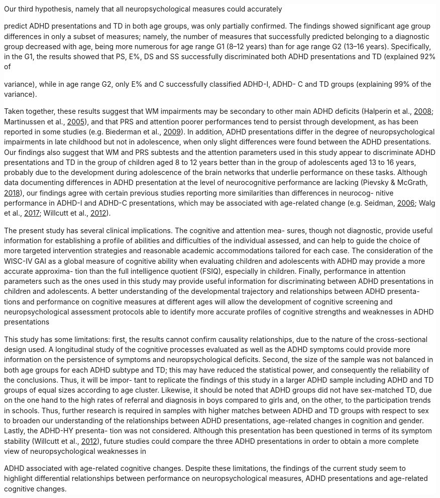Our third hypothesis, namely that all neuropsychological measures could accurately

predict ADHD presentations and TD in both age groups, was only partially confirmed. The findings showed significant age group differences in only a subset of measures; namely, the number of measures that successfully predicted belonging to a diagnostic group decreased with age, being more numerous for age range G1 (8–12 years) than for age range G2 (13–16 years). Specifically, in the G1, the results showed that PS, E%, DS and SS successfully discriminated both ADHD presentations and TD (explained 92% of

variance), while in age range G2, only E% and C successfully classified ADHD-I, ADHD- C and TD groups (explaining 99% of the variance).

Taken together, these results suggest that WM impairments may be secondary to other main ADHD deficits (Halperin et al., [2008](#_bookmark29); Martinussen et al., [2005](#_bookmark21)), and that PRS and attention poorer performances tend to persist through development, as has been reported in some studies (e.g. Biederman et al., [2009](#_bookmark72)). In addition, ADHD presentations differ in the degree of neuropsychological impairments in late childhood but not in adolescence, when only slight differences were found between the ADHD presentations. Our findings also suggest that WM and PRS subtests and the attention parameters used in this study appear to discriminate ADHD presentations and TD in the group of children aged 8 to 12 years better than in the group of adolescents aged 13 to 16 years, probably due to the development during adolescence of the brain networks that underlie performance on these tasks. Although data documenting differences in ADHD presentation at the level of neurocognitive performance are lacking (Pievsky & McGrath, [2018](#_bookmark1)), our findings agree with certain previous studies reporting more similarities than differences in neurocog- nitive performance in ADHD-I and ADHD-C presentations, which may be associated with age-related change (e.g. Seidman, [2006](#_bookmark23); Walg et al., [2017](#_bookmark26); Willcutt et al., [2012](#_bookmark20)).

The present study has several clinical implications. The cognitive and attention mea- sures, though not diagnostic, provide useful information for establishing a profile of abilities and difficulties of the individual assessed, and can help to guide the choice of more targeted intervention strategies and reasonable academic accommodations tailored for each case. The consideration of the WISC-IV GAI as a global measure of cognitive ability when evaluating children and adolescents with ADHD may provide a more accurate approxima- tion than the full intelligence quotient (FSIQ), especially in children. Finally, performance in attention parameters such as the ones used in this study may provide useful information for discriminating between ADHD presentations in children and adolescents. A better understanding of the developmental trajectory and relationships between ADHD presenta- tions and performance on cognitive measures at different ages will allow the development of cognitive screening and neuropsychological assessment protocols able to identify more accurate profiles of cognitive strengths and weaknesses in ADHD presentations

This study has some limitations: first, the results cannot confirm causality relationships, due to the nature of the cross-sectional design used. A longitudinal study of the cognitive processes evaluated as well as the ADHD symptoms could provide more information on the persistence of symptoms and neuropsychological deficits. Second, the size of the sample was not balanced in both age groups for each ADHD subtype and TD; this may have reduced the statistical power, and consequently the reliability of the conclusions. Thus, it will be impor- tant to replicate the findings of this study in a larger ADHD sample including ADHD and TD groups of equal sizes according to age cluster. Likewise, it should be noted that ADHD groups did not have sex-matched TD, due on the one hand to the high rates of referral and diagnosis in boys compared to girls and, on the other, to the participation trends in schools. Thus, further research is required in samples with higher matches between ADHD and TD groups with respect to sex to broaden our understanding of the relationships between ADHD presentations, age-related changes in cognition and gender. Lastly, the ADHD-HY presenta- tion was not considered. Although this presentation has been questioned in terms of its symptom stability (Willcutt et al., [2012](#_bookmark20)), future studies could compare the three ADHD presentations in order to obtain a more complete view of neuropsychological weaknesses in

ADHD associated with age-related cognitive changes. Despite these limitations, the findings of the current study seem to highlight differential relationships between performance on neuropsychological measures, ADHD presentations and age-related cognitive changes.

